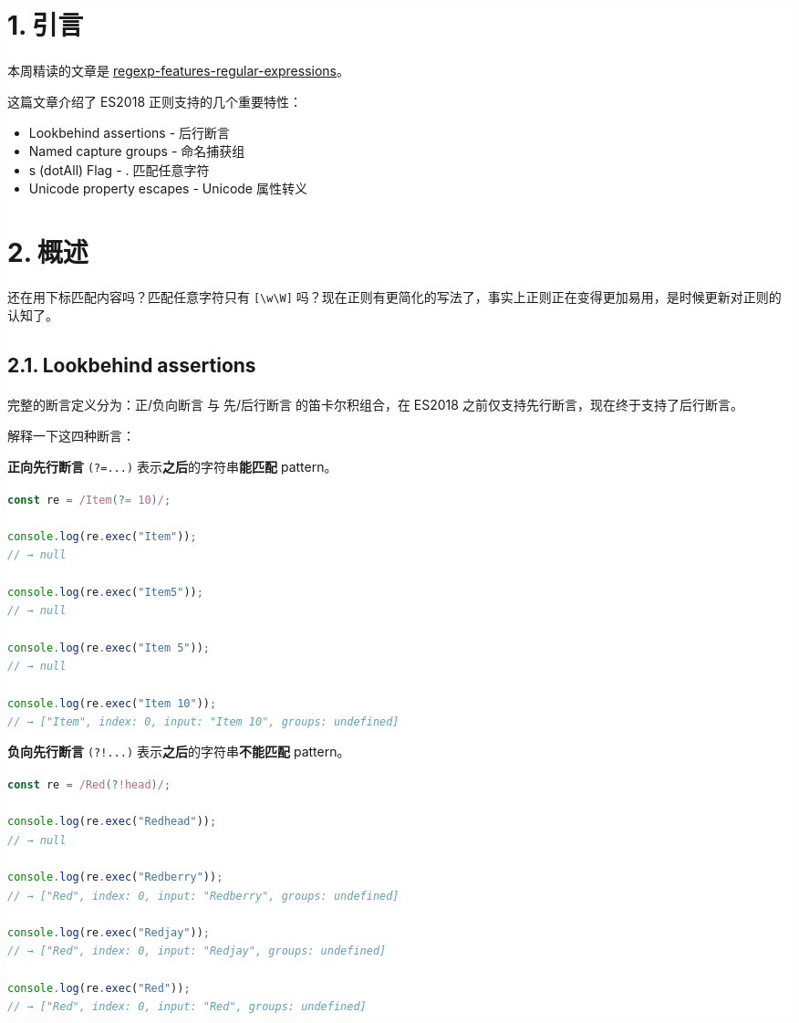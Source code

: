 # 1. 引言

本周精读的文章是 [regexp-features-regular-expressions](https://www.smashingmagazine.com/2019/02/regexp-features-regular-expressions/)。

这篇文章介绍了 ES2018 正则支持的几个重要特性：

- Lookbehind assertions - 后行断言
- Named capture groups - 命名捕获组
- s (dotAll) Flag - . 匹配任意字符
- Unicode property escapes - Unicode 属性转义

# 2. 概述

还在用下标匹配内容吗？匹配任意字符只有 `[\w\W]` 吗？现在正则有更简化的写法了，事实上正则正在变得更加易用，是时候更新对正则的认知了。

## 2.1. Lookbehind assertions

完整的断言定义分为：正/负向断言 与 先/后行断言 的笛卡尔积组合，在 ES2018 之前仅支持先行断言，现在终于支持了后行断言。

解释一下这四种断言：

**正向先行断言** `(?=...)` 表示**之后**的字符串**能匹配** pattern。

```typescript
const re = /Item(?= 10)/;

console.log(re.exec("Item"));
// → null

console.log(re.exec("Item5"));
// → null

console.log(re.exec("Item 5"));
// → null

console.log(re.exec("Item 10"));
// → ["Item", index: 0, input: "Item 10", groups: undefined]
```

**负向先行断言** `(?!...)` 表示**之后**的字符串**不能匹配** pattern。

```typescript
const re = /Red(?!head)/;

console.log(re.exec("Redhead"));
// → null

console.log(re.exec("Redberry"));
// → ["Red", index: 0, input: "Redberry", groups: undefined]

console.log(re.exec("Redjay"));
// → ["Red", index: 0, input: "Redjay", groups: undefined]

console.log(re.exec("Red"));
// → ["Red", index: 0, input: "Red", groups: undefined]
```
